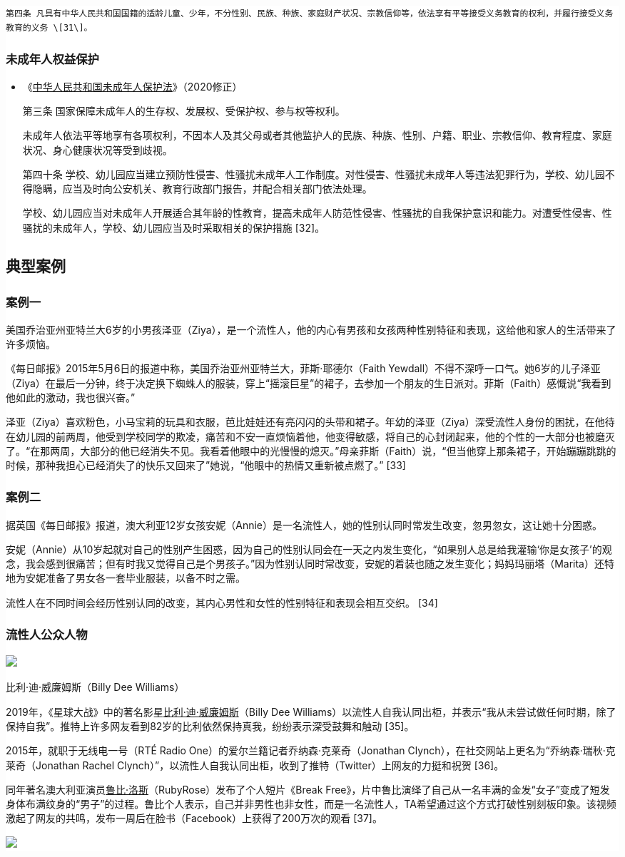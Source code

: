     第四条 凡具有中华人民共和国国籍的适龄儿童、少年，不分性别、民族、种族、家庭财产状况、宗教信仰等，依法享有平等接受义务教育的权利，并履行接受义务教育的义务 \[31\]。

### 未成年人权益保护

*   《[中华人民共和国未成年人保护法](/item/%E4%B8%AD%E5%8D%8E%E4%BA%BA%E6%B0%91%E5%85%B1%E5%92%8C%E5%9B%BD%E6%9C%AA%E6%88%90%E5%B9%B4%E4%BA%BA%E4%BF%9D%E6%8A%A4%E6%B3%95/897876?fromModule=lemma_inlink)》（2020修正）

    第三条 国家保障未成年人的生存权、发展权、受保护权、参与权等权利。

    未成年人依法平等地享有各项权利，不因本人及其父母或者其他监护人的民族、种族、性别、户籍、职业、宗教信仰、教育程度、家庭状况、身心健康状况等受到歧视。

    第四十条 学校、幼儿园应当建立预防性侵害、性骚扰未成年人工作制度。对性侵害、性骚扰未成年人等违法犯罪行为，学校、幼儿园不得隐瞒，应当及时向公安机关、教育行政部门报告，并配合相关部门依法处理。

    学校、幼儿园应当对未成年人开展适合其年龄的性教育，提高未成年人防范性侵害、性骚扰的自我保护意识和能力。对遭受性侵害、性骚扰的未成年人，学校、幼儿园应当及时采取相关的保护措施 \[32\]。

## 典型案例

### 案例一

美国乔治亚州亚特兰大6岁的小男孩泽亚（Ziya），是一个流性人，他的内心有男孩和女孩两种性别特征和表现，这给他和家人的生活带来了许多烦恼。

《每日邮报》2015年5月6日的报道中称，美国乔治亚州亚特兰大，菲斯·耶德尔（Faith Yewdall）不得不深呼一口气。她6岁的儿子泽亚（Ziya）在最后一分钟，终于决定换下蜘蛛人的服装，穿上“摇滚巨星”的裙子，去参加一个朋友的生日派对。菲斯（Faith）感慨说“我看到他如此的激动，我也很兴奋。”

泽亚（Ziya）喜欢粉色，小马宝莉的玩具和衣服，芭比娃娃还有亮闪闪的头带和裙子。年幼的泽亚（Ziya）深受流性人身份的困扰，在他待在幼儿园的前两周，他受到学校同学的欺凌，痛苦和不安一直烦恼着他，他变得敏感，将自己的心封闭起来，他的个性的一大部分也被磨灭了。“在那两周，大部分的他已经消失不见。我看着他眼中的光慢慢的熄灭。”母亲菲斯（Faith）说，“但当他穿上那条裙子，开始蹦蹦跳跳的时候，那种我担心已经消失了的快乐又回来了”她说，“他眼中的热情又重新被点燃了。” \[33\]

### 案例二

据英国《每日邮报》报道，澳大利亚12岁女孩安妮（Annie）是一名流性人，她的性别认同时常发生改变，忽男忽女，这让她十分困惑。

安妮（Annie）从10岁起就对自己的性别产生困惑，因为自己的性别认同会在一天之内发生变化，“如果别人总是给我灌输‘你是女孩子’的观念，我会感到很痛苦；但有时我又觉得自己是个男孩子。”因为性别认同时常改变，安妮的着装也随之发生变化；妈妈玛丽塔（Marita）还特地为安妮准备了男女各一套毕业服装，以备不时之需。

流性人在不同时间会经历性别认同的改变，其内心男性和女性的性别特征和表现会相互交织。 \[34\]

### 流性人公众人物

![](https://bkimg.cdn.bcebos.com/pic/838ba61ea8d3fd1f4134e7251a05321f95cad1c8f1d3?x-bce-process=image/format,f_auto/resize,m_lfit,limit_1,h_247)

比利·迪·威廉姆斯（Billy Dee Williams）

2019年，《星球大战》中的著名影星[比利·迪·威廉姆斯](/item/%E6%AF%94%E5%88%A9%C2%B7%E8%BF%AA%C2%B7%E5%A8%81%E5%BB%89%E5%A7%86%E6%96%AF/12001403?fromModule=lemma_inlink)（Billy Dee Williams）以流性人自我认同出柜，并表示“我从未尝试做任何时期，除了保持自我”。推特上许多网友看到82岁的比利依然保持真我，纷纷表示深受鼓舞和触动 \[35\]。

2015年，就职于无线电一号（RTÉ Radio One）的爱尔兰籍记者乔纳森·克莱奇（Jonathan Clynch），在社交网站上更名为“乔纳森·瑞秋·克莱奇（Jonathan Rachel Clynch）”，以流性人自我认同出柜，收到了推特（Twitter）上网友的力挺和祝贺 \[36\]。

同年著名澳大利亚演员[鲁比·洛斯](/item/%E9%B2%81%E6%AF%94%C2%B7%E6%B4%9B%E6%96%AF/6482463?fromModule=lemma_inlink)（RubyRose）发布了个人短片《Break Free》，片中鲁比演绎了自己从一名丰满的金发“女子”变成了短发身体布满纹身的“男子”的过程。鲁比个人表示，自己并非男性也非女性，而是一名流性人，TA希望通过这个方式打破性别刻板印象。该视频激起了网友的共鸣，发布一周后在脸书（Facebook）上获得了200万次的观看 \[37\]。

![](https://bkimg.cdn.bcebos.com/pic/fd039245d688d43f879428ed5755c51b0ef41bd58dd3?x-bce-process=image/format,f_auto/resize,m_lfit,limit_1,h_242)
